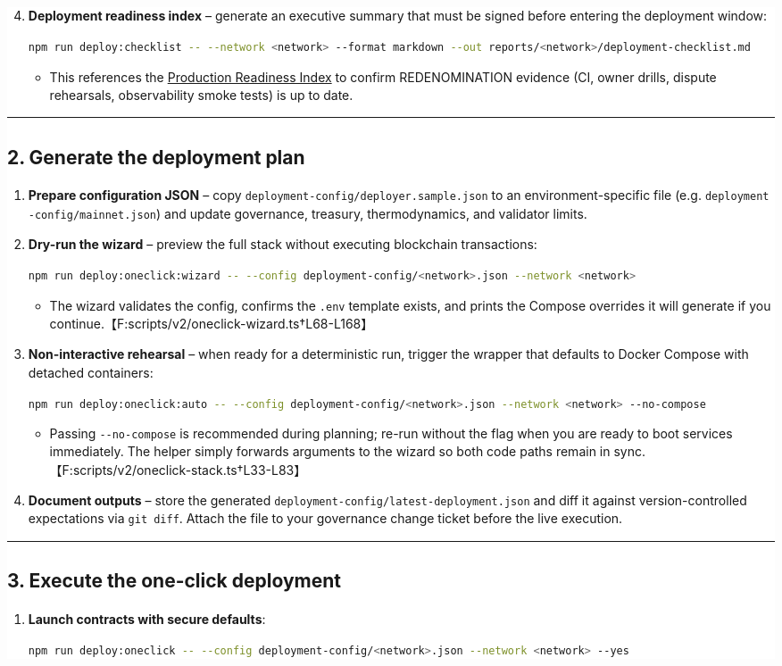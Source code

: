 4. **Deployment readiness index** – generate an executive summary that must be
   signed before entering the deployment window:

   ```bash
   npm run deploy:checklist -- --network <network> --format markdown --out reports/<network>/deployment-checklist.md
   ```

   - This references the [Production Readiness Index](deployment-readiness-index.md)
     to confirm REDENOMINATION evidence (CI, owner drills, dispute rehearsals,
     observability smoke tests) is up to date.

---

## 2. Generate the deployment plan

1. **Prepare configuration JSON** – copy `deployment-config/deployer.sample.json`
   to an environment-specific file (e.g. `deployment-config/mainnet.json`) and
   update governance, treasury, thermodynamics, and validator limits.

2. **Dry-run the wizard** – preview the full stack without executing blockchain
   transactions:

   ```bash
   npm run deploy:oneclick:wizard -- --config deployment-config/<network>.json --network <network>
   ```

   - The wizard validates the config, confirms the `.env` template exists, and
     prints the Compose overrides it will generate if you continue.【F:scripts/v2/oneclick-wizard.ts†L68-L168】

3. **Non-interactive rehearsal** – when ready for a deterministic run, trigger
   the wrapper that defaults to Docker Compose with detached containers:

   ```bash
   npm run deploy:oneclick:auto -- --config deployment-config/<network>.json --network <network> --no-compose
   ```

   - Passing `--no-compose` is recommended during planning; re-run without the
     flag when you are ready to boot services immediately. The helper simply
     forwards arguments to the wizard so both code paths remain in sync.【F:scripts/v2/oneclick-stack.ts†L33-L83】

4. **Document outputs** – store the generated `deployment-config/latest-deployment.json`
   and diff it against version-controlled expectations via `git diff`. Attach the
   file to your governance change ticket before the live execution.

---

## 3. Execute the one-click deployment

1. **Launch contracts with secure defaults**:

   ```bash
   npm run deploy:oneclick -- --config deployment-config/<network>.json --network <network> --yes
   ```
